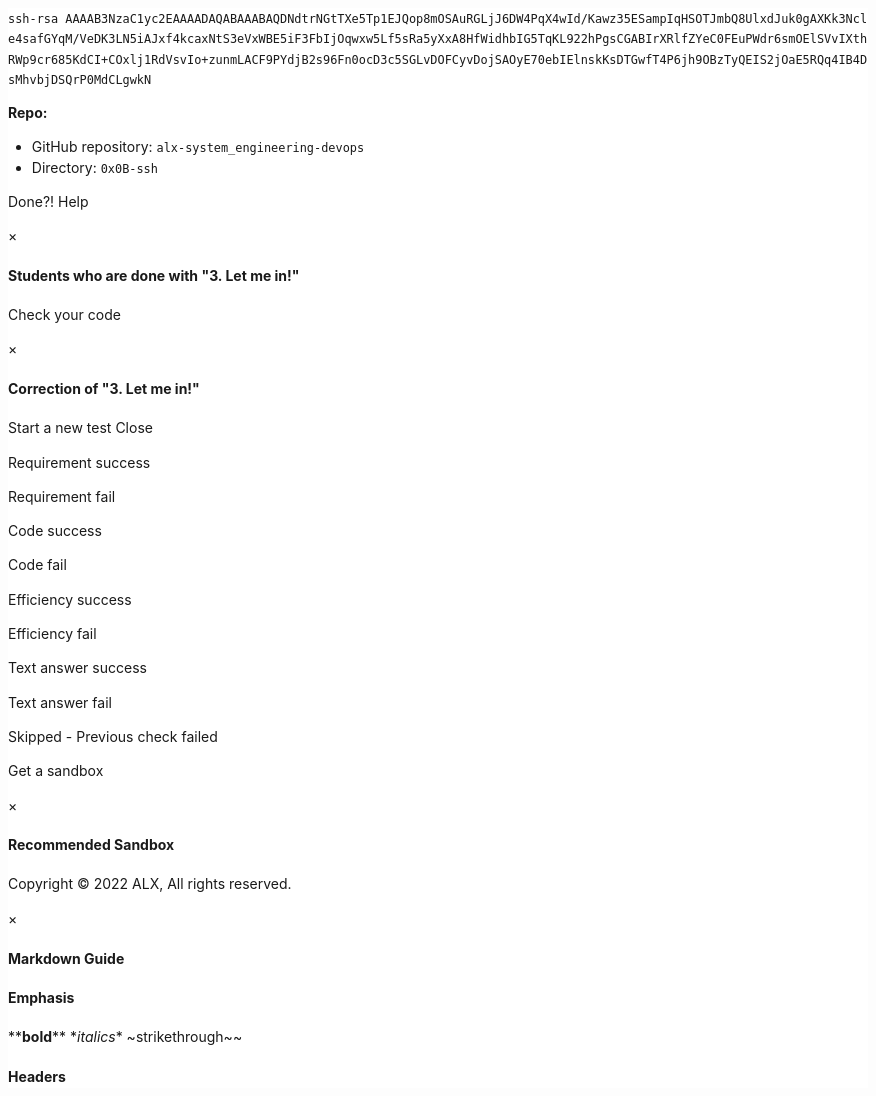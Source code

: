     ssh-rsa AAAAB3NzaC1yc2EAAAADAQABAAABAQDNdtrNGtTXe5Tp1EJQop8mOSAuRGLjJ6DW4PqX4wId/Kawz35ESampIqHSOTJmbQ8UlxdJuk0gAXKk3Ncle4safGYqM/VeDK3LN5iAJxf4kcaxNtS3eVxWBE5iF3FbIjOqwxw5Lf5sRa5yXxA8HfWidhbIG5TqKL922hPgsCGABIrXRlfZYeC0FEuPWdr6smOElSVvIXthRWp9cr685KdCI+COxlj1RdVsvIo+zunmLACF9PYdjB2s96Fn0ocD3c5SGLvDOFCyvDojSAOyE70ebIElnskKsDTGwfT4P6jh9OBzTyQEIS2jOaE5RQq4IB4DsMhvbjDSQrP0MdCLgwkN
    

**Repo:**

*   GitHub repository: `alx-system_engineering-devops`
*   Directory: `0x0B-ssh`

Done?! Help

×

#### Students who are done with "3. Let me in!"

Check your code

×

#### Correction of "3. Let me in!"

Start a new test Close

Requirement success

Requirement fail

Code success

Code fail

Efficiency success

Efficiency fail

Text answer success

Text answer fail

Skipped - Previous check failed

Get a sandbox

×

#### Recommended Sandbox

Copyright © 2022 ALX, All rights reserved.

×

#### Markdown Guide

#### Emphasis

\*\***bold**\*\*
\*_italics_\*
~strikethrough~~

#### Headers
